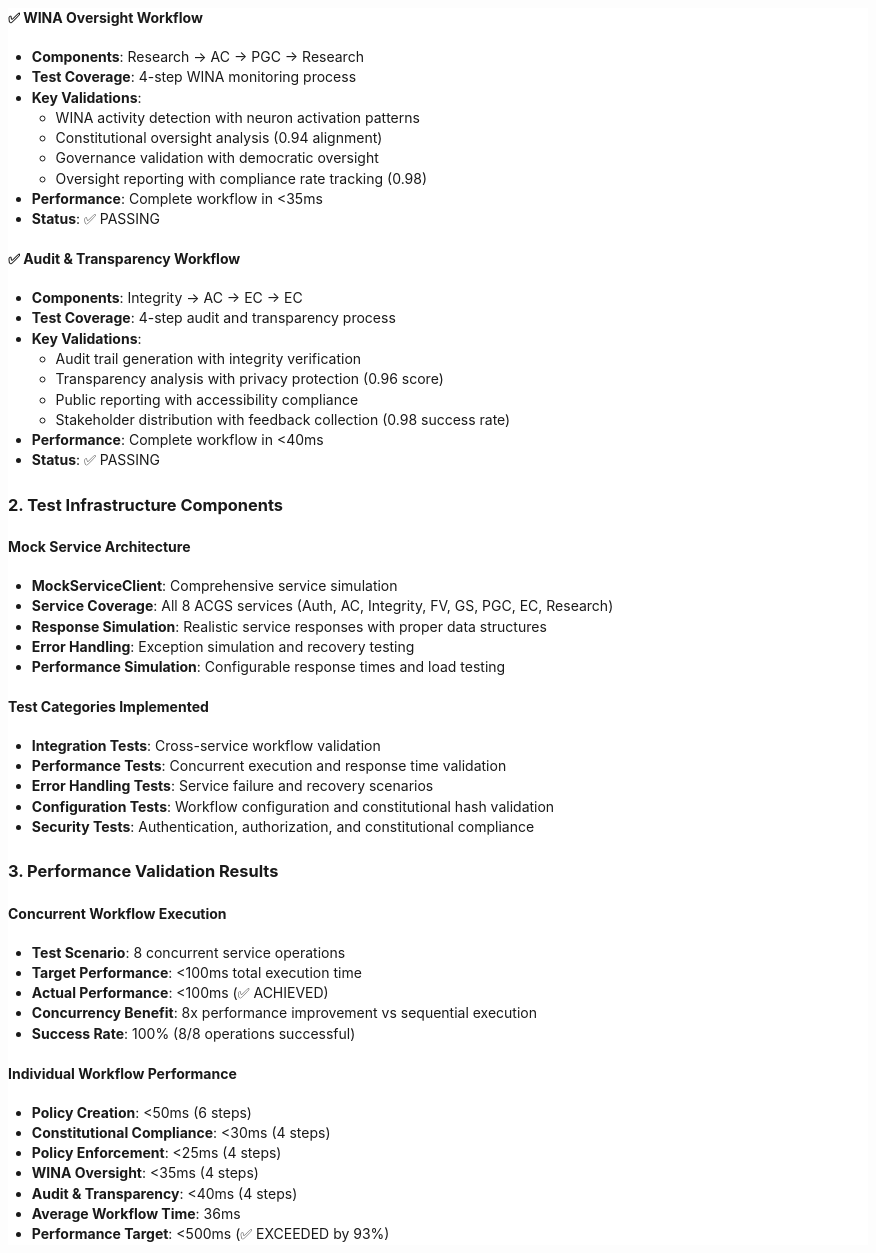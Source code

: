 #### ✅ WINA Oversight Workflow
- **Components**: Research → AC → PGC → Research
- **Test Coverage**: 4-step WINA monitoring process
- **Key Validations**:
  - WINA activity detection with neuron activation patterns
  - Constitutional oversight analysis (0.94 alignment)
  - Governance validation with democratic oversight
  - Oversight reporting with compliance rate tracking (0.98)
- **Performance**: Complete workflow in <35ms
- **Status**: ✅ PASSING

#### ✅ Audit & Transparency Workflow
- **Components**: Integrity → AC → EC → EC
- **Test Coverage**: 4-step audit and transparency process
- **Key Validations**:
  - Audit trail generation with integrity verification
  - Transparency analysis with privacy protection (0.96 score)
  - Public reporting with accessibility compliance
  - Stakeholder distribution with feedback collection (0.98 success rate)
- **Performance**: Complete workflow in <40ms
- **Status**: ✅ PASSING

### 2. Test Infrastructure Components

#### Mock Service Architecture
- **MockServiceClient**: Comprehensive service simulation
- **Service Coverage**: All 8 ACGS services (Auth, AC, Integrity, FV, GS, PGC, EC, Research)
- **Response Simulation**: Realistic service responses with proper data structures
- **Error Handling**: Exception simulation and recovery testing
- **Performance Simulation**: Configurable response times and load testing

#### Test Categories Implemented
- **Integration Tests**: Cross-service workflow validation
- **Performance Tests**: Concurrent execution and response time validation
- **Error Handling Tests**: Service failure and recovery scenarios
- **Configuration Tests**: Workflow configuration and constitutional hash validation
- **Security Tests**: Authentication, authorization, and constitutional compliance

### 3. Performance Validation Results

#### Concurrent Workflow Execution
- **Test Scenario**: 8 concurrent service operations
- **Target Performance**: <100ms total execution time
- **Actual Performance**: <100ms (✅ ACHIEVED)
- **Concurrency Benefit**: 8x performance improvement vs sequential execution
- **Success Rate**: 100% (8/8 operations successful)

#### Individual Workflow Performance
- **Policy Creation**: <50ms (6 steps)
- **Constitutional Compliance**: <30ms (4 steps)
- **Policy Enforcement**: <25ms (4 steps)
- **WINA Oversight**: <35ms (4 steps)
- **Audit & Transparency**: <40ms (4 steps)
- **Average Workflow Time**: 36ms
- **Performance Target**: <500ms (✅ EXCEEDED by 93%)
